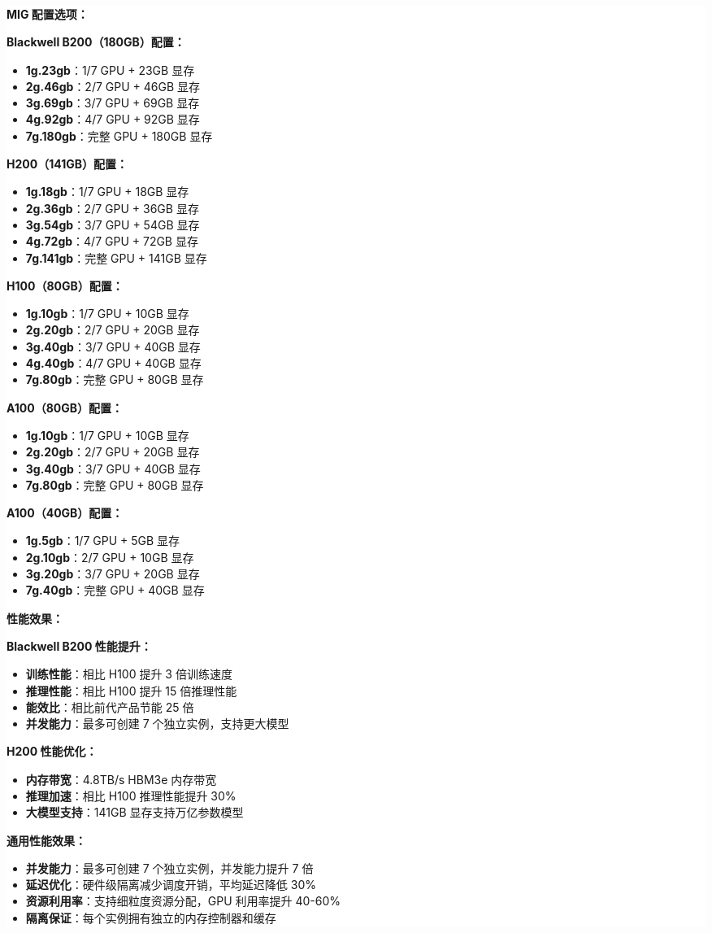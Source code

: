 **MIG 配置选项：**

**Blackwell B200（180GB）配置：**

- **1g.23gb**：1/7 GPU + 23GB 显存
- **2g.46gb**：2/7 GPU + 46GB 显存
- **3g.69gb**：3/7 GPU + 69GB 显存
- **4g.92gb**：4/7 GPU + 92GB 显存
- **7g.180gb**：完整 GPU + 180GB 显存

**H200（141GB）配置：**

- **1g.18gb**：1/7 GPU + 18GB 显存
- **2g.36gb**：2/7 GPU + 36GB 显存
- **3g.54gb**：3/7 GPU + 54GB 显存
- **4g.72gb**：4/7 GPU + 72GB 显存
- **7g.141gb**：完整 GPU + 141GB 显存

**H100（80GB）配置：**

- **1g.10gb**：1/7 GPU + 10GB 显存
- **2g.20gb**：2/7 GPU + 20GB 显存
- **3g.40gb**：3/7 GPU + 40GB 显存
- **4g.40gb**：4/7 GPU + 40GB 显存
- **7g.80gb**：完整 GPU + 80GB 显存

**A100（80GB）配置：**

- **1g.10gb**：1/7 GPU + 10GB 显存
- **2g.20gb**：2/7 GPU + 20GB 显存
- **3g.40gb**：3/7 GPU + 40GB 显存
- **7g.80gb**：完整 GPU + 80GB 显存

**A100（40GB）配置：**

- **1g.5gb**：1/7 GPU + 5GB 显存
- **2g.10gb**：2/7 GPU + 10GB 显存
- **3g.20gb**：3/7 GPU + 20GB 显存
- **7g.40gb**：完整 GPU + 40GB 显存

**性能效果：**

**Blackwell B200 性能提升：**

- **训练性能**：相比 H100 提升 3 倍训练速度
- **推理性能**：相比 H100 提升 15 倍推理性能
- **能效比**：相比前代产品节能 25 倍
- **并发能力**：最多可创建 7 个独立实例，支持更大模型

**H200 性能优化：**

- **内存带宽**：4.8TB/s HBM3e 内存带宽
- **推理加速**：相比 H100 推理性能提升 30%
- **大模型支持**：141GB 显存支持万亿参数模型

**通用性能效果：**

- **并发能力**：最多可创建 7 个独立实例，并发能力提升 7 倍
- **延迟优化**：硬件级隔离减少调度开销，平均延迟降低 30%
- **资源利用率**：支持细粒度资源分配，GPU 利用率提升 40-60%
- **隔离保证**：每个实例拥有独立的内存控制器和缓存
